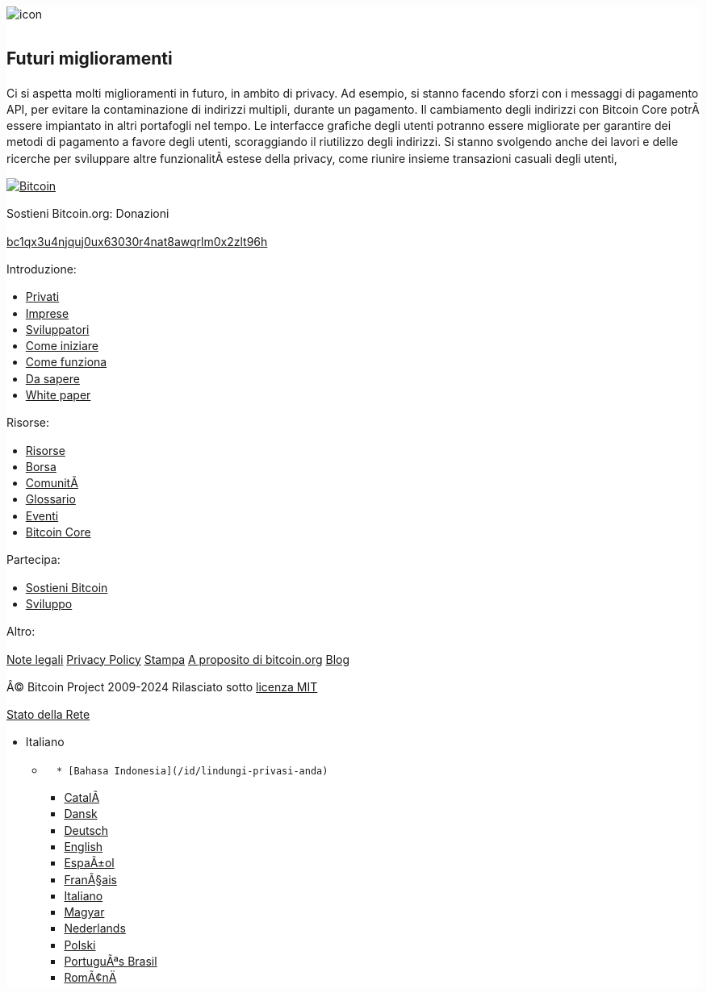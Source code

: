 ![icon](/img/icons/future-improvements.svg?1716491272)

## Futuri miglioramenti

Ci si aspetta molti miglioramenti in futuro, in ambito di privacy. Ad esempio,
si stanno facendo sforzi con i messaggi di pagamento API, per evitare la
contaminazione di indirizzi multipli, durante un pagamento. Il cambiamento
degli indirizzi con Bitcoin Core potrÃ essere impiantato in altri portafogli
nel tempo. Le interfacce grafiche degli utenti potranno essere migliorate per
garantire dei metodi di pagamento a favore degli utenti, scoraggiando il
riutilizzo degli indirizzi. Si stanno svolgendo anche dei lavori e delle
ricerche per sviluppare altre funzionalitÃ estese della privacy, come riunire
insieme transazioni casuali degli utenti,

[ ![Bitcoin](/img/icons/logo-footer.svg?1716491272) ](/it/)

Sostieni Bitcoin.org: Donazioni

[bc1qx3u4njquj0ux63030r4nat8awqrlm0x2zlt96h](bitcoin:bc1qx3u4njquj0ux63030r4nat8awqrlm0x2zlt96h)

Introduzione:

  * [Privati](/it/bitcoin-per-privati)
  * [Imprese](/it/bitcoin-per-imprese)
  * [Sviluppatori](https://developer.bitcoin.org/)
  * [Come iniziare](/it/come-iniziare)
  * [Come funziona](/it/come-funziona)
  * [Da sapere](/it/da-sapere)
  * [White paper](/it/documento-bitcoin)

Risorse:

  * [Risorse](/it/risorse)
  * [Borsa](/it/borsa)
  * [ComunitÃ ](/it/comunita)
  * [Glossario ](/it/glossario)
  * [Eventi](/it/eventi)
  * [Bitcoin Core](/it/scarica)

Partecipa:

  * [Sostieni Bitcoin](/it/sostieni-bitcoin)
  * [Sviluppo](/it/sviluppo)

Altro:

[Note legali](/it/note-legali) [Privacy Policy](/en/privacy)
[Stampa](/it/stampa) [A proposito di bitcoin.org](/it/chi-siamo)
[Blog](/en/blog)

Â© Bitcoin Project 2009-2024 Rilasciato sotto [licenza
MIT](http://opensource.org/licenses/mit-license.php)

[Stato della Rete](/en/alerts)

  * Italiano
    *       * [Bahasa Indonesia](/id/lindungi-privasi-anda)
      * [CatalÃ ](/ca/protegeix-la-teva-privacitat)
      * [Dansk](/da/beskyt-dit-privatliv)
      * [Deutsch](/de/schuetzen-sie-ihre-privatsphaere)
      * [English](/en/protect-your-privacy)
      * [EspaÃ±ol](/es/proteja-su-privacidad)
      * [FranÃ§ais](/fr/proteger-votre-vie-privee)
      * [Italiano](/it/proteggi-la-tua-privacy)
      * [Magyar](/hu/vedje-meg-szemelyes-adatait)
      * [Nederlands](/nl/bescherm-uw-privacy)
      * [Polski](/pl/chron-swoja-prywatnosc)
      * [PortuguÃªs Brasil](/pt_BR/proteger-sua-privacidade)
      * [RomÃ¢nÄ](/ro/protejeaza-ti-intimitatea)